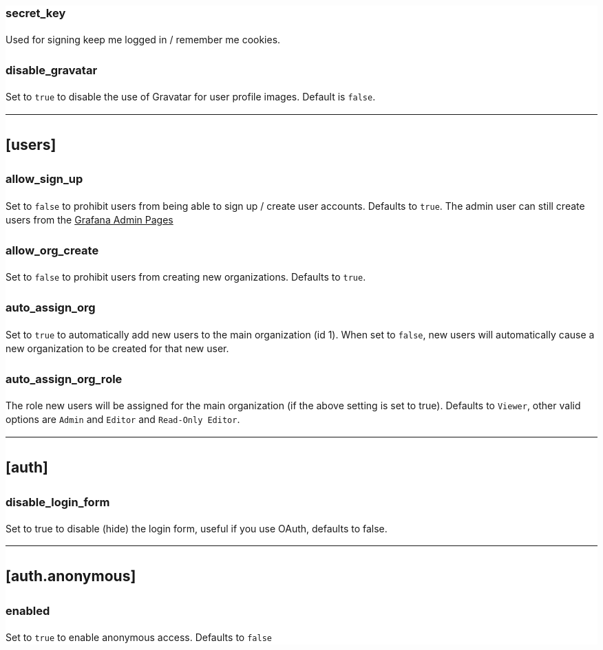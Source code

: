 ### secret_key

Used for signing keep me logged in / remember me cookies.

### disable_gravatar

Set to `true` to disable the use of Gravatar for user profile images.
Default is `false`.

<hr />

## [users]

### allow_sign_up

Set to `false` to prohibit users from being able to sign up / create
user accounts. Defaults to `true`.  The admin user can still create
users from the [Grafana Admin Pages](../reference/admin.md)

### allow_org_create

Set to `false` to prohibit users from creating new organizations.
Defaults to `true`.

### auto_assign_org

Set to `true` to automatically add new users to the main organization
(id 1). When set to `false`, new users will automatically cause a new
organization to be created for that new user.

### auto_assign_org_role

The role new users will be assigned for the main organization (if the
above setting is set to true).  Defaults to `Viewer`, other valid
options are `Admin` and `Editor` and `Read-Only Editor`.

<hr>

## [auth]

### disable_login_form

Set to true to disable (hide) the login form, useful if you use OAuth, defaults to false.

<hr>

## [auth.anonymous]

### enabled

Set to `true` to enable anonymous access. Defaults to `false`
